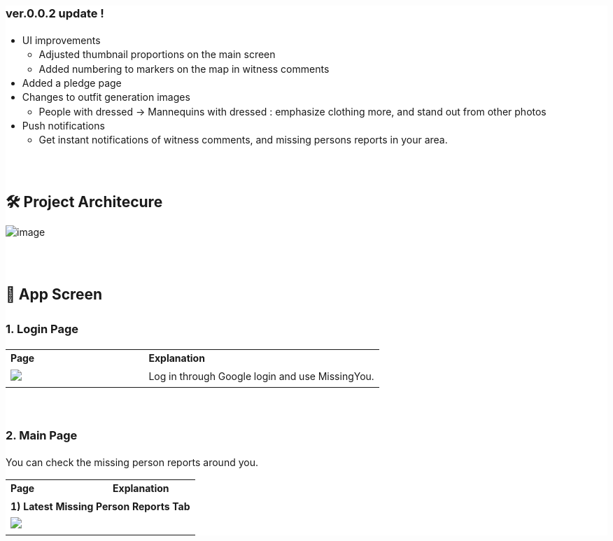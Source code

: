 ### ver.0.0.2 update !
- UI improvements
  - Adjusted thumbnail proportions on the main screen
  - Added numbering to markers on the map in witness comments
- Added a pledge page
- Changes to outfit generation images
  - People with dressed  -> Mannequins with dressed : emphasize clothing more, and stand out from other photos
- Push notifications
  - Get instant notifications of witness comments, and missing persons reports in your area.

<br/>

## 🛠 Project Architecure

![image](https://github.com/dsc-sookmyung/2024-IRIS-SolutionChallenge/assets/68546023/b1b573ab-c66c-4d10-b0f1-6a86ead06c05)

<br/>

## 📱 App Screen

### 1. Login Page

<table style="border:none;">
   <tr>
      <td width="37%">
         <b>Page</b>
      </td>
      <td width="63%">
        <b>Explanation</b>
      </td>
   </tr>
   <tr>
      <td>
        <img src="https://github.com/IRIS-2024/Front/assets/76986589/63f66034-5db5-49f2-aeda-dfaae34216a6" width="250"/>                   
      </td>
      <td>
        Log in through Google login and use MissingYou.
      </td>
   </tr>
</table><br/>

### 2. Main Page

You can check the missing person reports around you.

<table style="border:none;">
   <tr>
      <td colspan='2' width="54%">
         <b>Page</b>
      </td>
      <td width="46%">
        <b>Explanation</b>
      </td>
   </tr>
       <td colspan='3'>
        <b>1) Latest Missing Person Reports Tab</b>
    </td>
   <tr>
      <td colspan='2'>
        <img src="https://github.com/IRIS-2024/Front/assets/76986589/556700ea-94e3-4a3f-88e8-dccb93ef5a86" width="250"/>
      </td>